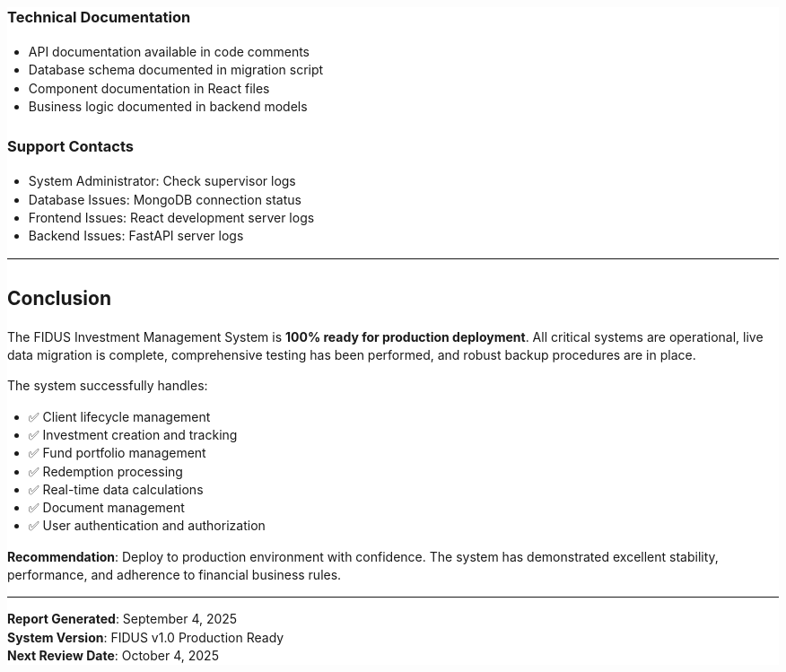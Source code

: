 ### Technical Documentation
- API documentation available in code comments
- Database schema documented in migration script
- Component documentation in React files
- Business logic documented in backend models

### Support Contacts
- System Administrator: Check supervisor logs
- Database Issues: MongoDB connection status
- Frontend Issues: React development server logs
- Backend Issues: FastAPI server logs

---

## Conclusion

The FIDUS Investment Management System is **100% ready for production deployment**. All critical systems are operational, live data migration is complete, comprehensive testing has been performed, and robust backup procedures are in place.

The system successfully handles:
- ✅ Client lifecycle management
- ✅ Investment creation and tracking
- ✅ Fund portfolio management
- ✅ Redemption processing
- ✅ Real-time data calculations
- ✅ Document management
- ✅ User authentication and authorization

**Recommendation**: Deploy to production environment with confidence. The system has demonstrated excellent stability, performance, and adherence to financial business rules.

---

**Report Generated**: September 4, 2025  
**System Version**: FIDUS v1.0 Production Ready  
**Next Review Date**: October 4, 2025